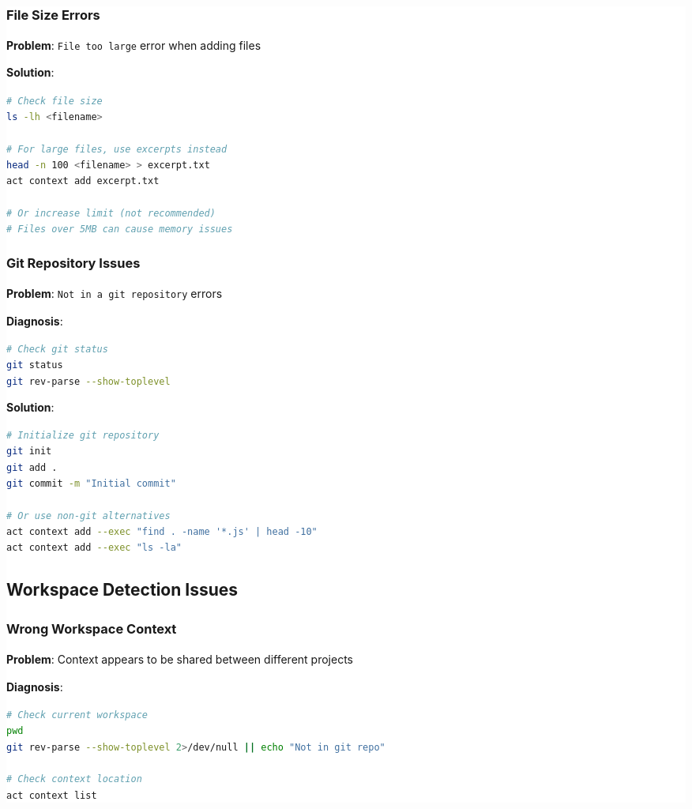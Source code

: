 ### File Size Errors
**Problem**: `File too large` error when adding files

**Solution**:
```bash
# Check file size
ls -lh <filename>

# For large files, use excerpts instead
head -n 100 <filename> > excerpt.txt
act context add excerpt.txt

# Or increase limit (not recommended)
# Files over 5MB can cause memory issues
```

### Git Repository Issues
**Problem**: `Not in a git repository` errors

**Diagnosis**:
```bash
# Check git status
git status
git rev-parse --show-toplevel
```

**Solution**:
```bash
# Initialize git repository
git init
git add .
git commit -m "Initial commit"

# Or use non-git alternatives
act context add --exec "find . -name '*.js' | head -10"
act context add --exec "ls -la"
```

## Workspace Detection Issues

### Wrong Workspace Context
**Problem**: Context appears to be shared between different projects

**Diagnosis**:
```bash
# Check current workspace
pwd
git rev-parse --show-toplevel 2>/dev/null || echo "Not in git repo"

# Check context location
act context list
```
